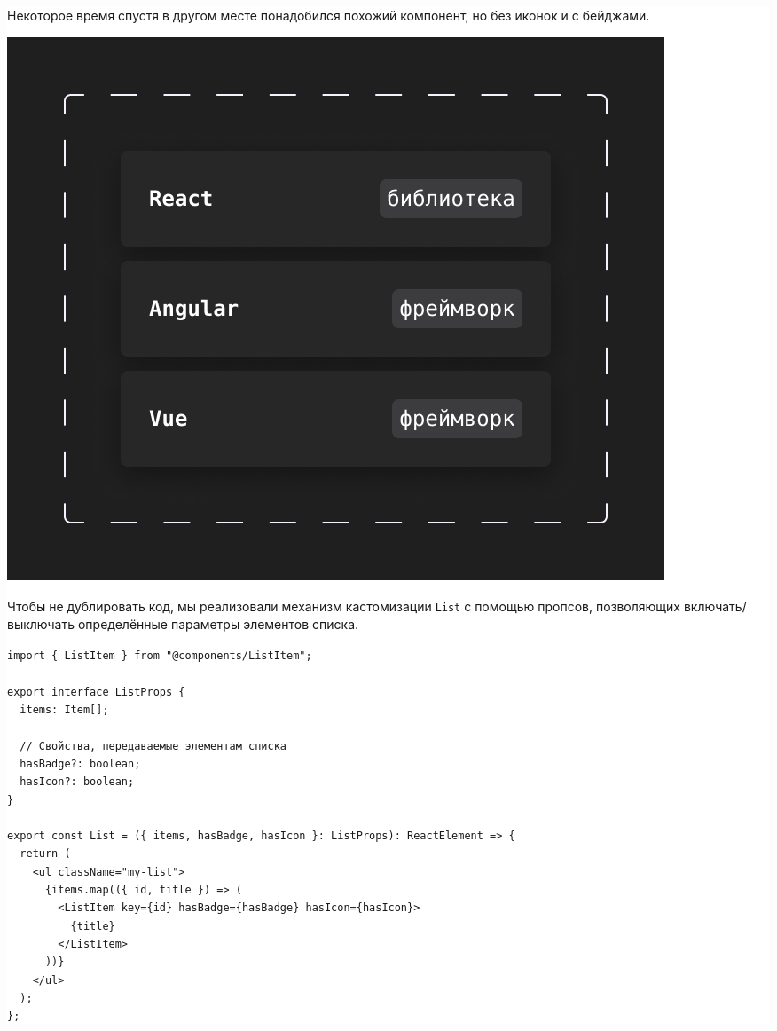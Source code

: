 Некоторое время спустя в другом месте понадобился похожий компонент, но без иконок и с бейджами.

![Кастомизированный список](./images/customized-list.png)

Чтобы не дублировать код, мы реализовали механизм кастомизации `List` с  помощью пропсов, позволяющих включать/выключать определённые параметры элементов списка.

```tsx
import { ListItem } from "@components/ListItem";

export interface ListProps {
  items: Item[];

  // Свойства, передаваемые элементам списка
  hasBadge?: boolean;
  hasIcon?: boolean;
}

export const List = ({ items, hasBadge, hasIcon }: ListProps): ReactElement => {
  return (
    <ul className="my-list">
      {items.map(({ id, title }) => (
        <ListItem key={id} hasBadge={hasBadge} hasIcon={hasIcon}>
          {title}
        </ListItem>
      ))}
    </ul>
  );
};
```
